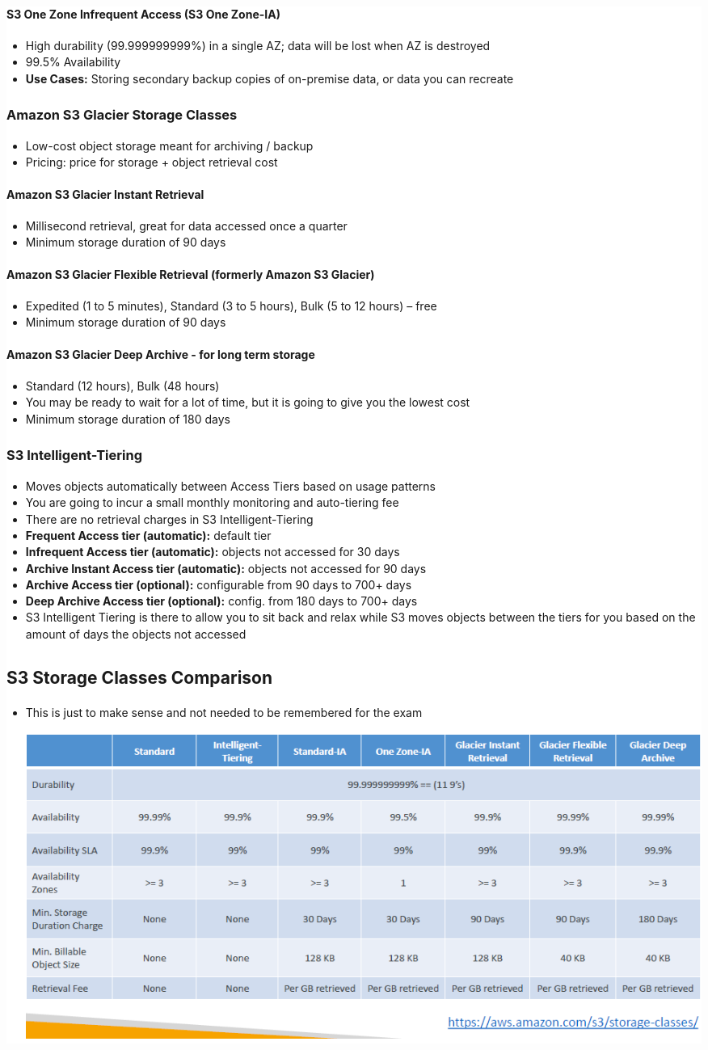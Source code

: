 #### S3 One Zone Infrequent Access (S3 One Zone-IA)

- High durability (99.999999999%) in a single AZ; data will be lost when AZ is destroyed
- 99.5% Availability
- **Use Cases:** Storing secondary backup copies of on-premise data, or data you can recreate

### Amazon S3 Glacier Storage Classes

- Low-cost object storage meant for archiving / backup
- Pricing: price for storage + object retrieval cost

#### Amazon S3 Glacier Instant Retrieval

- Millisecond retrieval, great for data accessed once a quarter
- Minimum storage duration of 90 days

#### Amazon S3 Glacier Flexible Retrieval (formerly Amazon S3 Glacier)

- Expedited (1 to 5 minutes), Standard (3 to 5 hours), Bulk (5 to 12 hours) – free
- Minimum storage duration of 90 days

#### Amazon S3 Glacier Deep Archive - for long term storage

- Standard (12 hours), Bulk (48 hours)
- You may be ready to wait for a lot of time, but it is going to give you the lowest cost
- Minimum storage duration of 180 days

### S3 Intelligent-Tiering

- Moves objects automatically between Access Tiers based on usage patterns
- You are going to incur a small monthly monitoring and auto-tiering fee
- There are no retrieval charges in S3 Intelligent-Tiering
- **Frequent Access tier (automatic):** default tier
- **Infrequent Access tier (automatic):** objects not accessed for 30 days
- **Archive Instant Access tier (automatic):** objects not accessed for 90 days
- **Archive Access tier (optional):** configurable from 90 days to 700+ days
- **Deep Archive Access tier (optional):** config. from 180 days to 700+ days
- S3 Intelligent Tiering is there to allow you to sit back and relax while S3 moves objects between the tiers for you based on the amount of days the objects not accessed

## S3 Storage Classes Comparison

- This is just to make sense and not needed to be remembered for the exam

  ![S3 STORAGE CLASSES COMPARISON](../images/S3_Storage_Classes_Comparison.PNG)